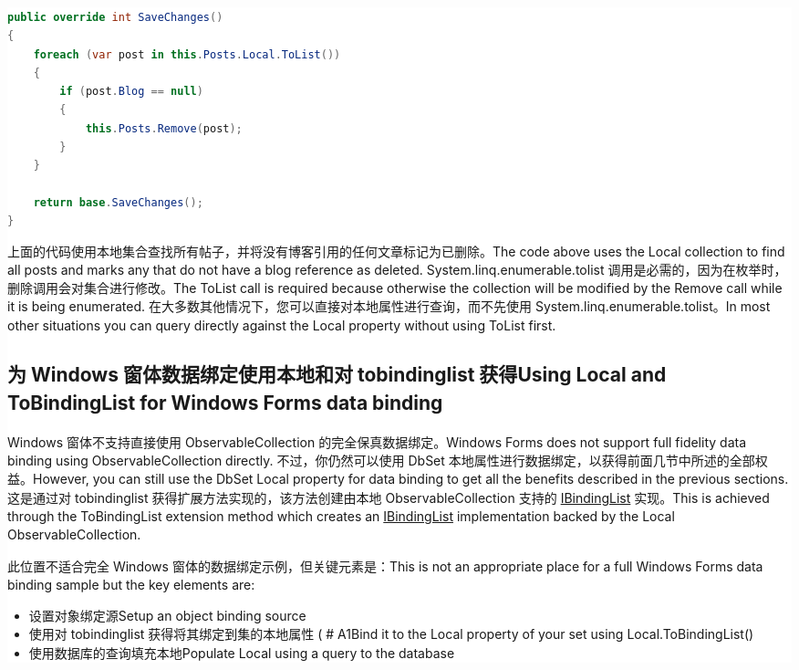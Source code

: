 ``` csharp
public override int SaveChanges()
{
    foreach (var post in this.Posts.Local.ToList())
    {
        if (post.Blog == null)
        {
            this.Posts.Remove(post);
        }
    }

    return base.SaveChanges();
}
```  

<span data-ttu-id="a1e67-152">上面的代码使用本地集合查找所有帖子，并将没有博客引用的任何文章标记为已删除。</span><span class="sxs-lookup"><span data-stu-id="a1e67-152">The code above uses the Local collection to find all posts and marks any that do not have a blog reference as deleted.</span></span> <span data-ttu-id="a1e67-153">System.linq.enumerable.tolist 调用是必需的，因为在枚举时，删除调用会对集合进行修改。</span><span class="sxs-lookup"><span data-stu-id="a1e67-153">The ToList call is required because otherwise the collection will be modified by the Remove call while it is being enumerated.</span></span> <span data-ttu-id="a1e67-154">在大多数其他情况下，您可以直接对本地属性进行查询，而不先使用 System.linq.enumerable.tolist。</span><span class="sxs-lookup"><span data-stu-id="a1e67-154">In most other situations you can query directly against the Local property without using ToList first.</span></span>  

## <a name="using-local-and-tobindinglist-for-windows-forms-data-binding"></a><span data-ttu-id="a1e67-155">为 Windows 窗体数据绑定使用本地和对 tobindinglist 获得</span><span class="sxs-lookup"><span data-stu-id="a1e67-155">Using Local and ToBindingList for Windows Forms data binding</span></span>  

<span data-ttu-id="a1e67-156">Windows 窗体不支持直接使用 ObservableCollection 的完全保真数据绑定。</span><span class="sxs-lookup"><span data-stu-id="a1e67-156">Windows Forms does not support full fidelity data binding using ObservableCollection directly.</span></span> <span data-ttu-id="a1e67-157">不过，你仍然可以使用 DbSet 本地属性进行数据绑定，以获得前面几节中所述的全部权益。</span><span class="sxs-lookup"><span data-stu-id="a1e67-157">However, you can still use the DbSet Local property for data binding to get all the benefits described in the previous sections.</span></span> <span data-ttu-id="a1e67-158">这是通过对 tobindinglist 获得扩展方法实现的，该方法创建由本地 ObservableCollection 支持的 [IBindingList](https://msdn.microsoft.com/library/system.componentmodel.ibindinglist.aspx) 实现。</span><span class="sxs-lookup"><span data-stu-id="a1e67-158">This is achieved through the ToBindingList extension method which creates an [IBindingList](https://msdn.microsoft.com/library/system.componentmodel.ibindinglist.aspx) implementation backed by the Local ObservableCollection.</span></span>  

<span data-ttu-id="a1e67-159">此位置不适合完全 Windows 窗体的数据绑定示例，但关键元素是：</span><span class="sxs-lookup"><span data-stu-id="a1e67-159">This is not an appropriate place for a full Windows Forms data binding sample but the key elements are:</span></span>  

- <span data-ttu-id="a1e67-160">设置对象绑定源</span><span class="sxs-lookup"><span data-stu-id="a1e67-160">Setup an object binding source</span></span>  
- <span data-ttu-id="a1e67-161">使用对 tobindinglist 获得将其绑定到集的本地属性 ( # A1</span><span class="sxs-lookup"><span data-stu-id="a1e67-161">Bind it to the Local property of your set using Local.ToBindingList()</span></span>  
- <span data-ttu-id="a1e67-162">使用数据库的查询填充本地</span><span class="sxs-lookup"><span data-stu-id="a1e67-162">Populate Local using a query to the database</span></span>  
